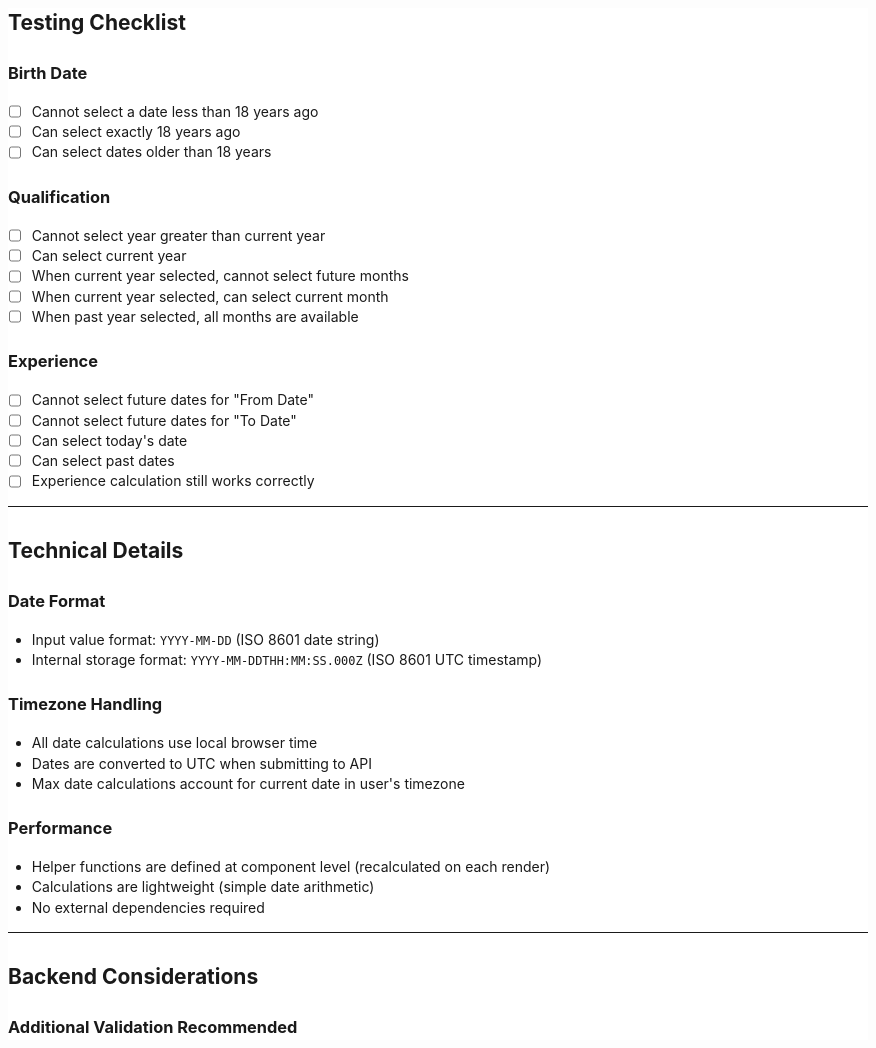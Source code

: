 
## Testing Checklist

### Birth Date

- [ ] Cannot select a date less than 18 years ago
- [ ] Can select exactly 18 years ago
- [ ] Can select dates older than 18 years

### Qualification

- [ ] Cannot select year greater than current year
- [ ] Can select current year
- [ ] When current year selected, cannot select future months
- [ ] When current year selected, can select current month
- [ ] When past year selected, all months are available

### Experience

- [ ] Cannot select future dates for "From Date"
- [ ] Cannot select future dates for "To Date"
- [ ] Can select today's date
- [ ] Can select past dates
- [ ] Experience calculation still works correctly

---

## Technical Details

### Date Format

- Input value format: `YYYY-MM-DD` (ISO 8601 date string)
- Internal storage format: `YYYY-MM-DDTHH:MM:SS.000Z` (ISO 8601 UTC timestamp)

### Timezone Handling

- All date calculations use local browser time
- Dates are converted to UTC when submitting to API
- Max date calculations account for current date in user's timezone

### Performance

- Helper functions are defined at component level (recalculated on each render)
- Calculations are lightweight (simple date arithmetic)
- No external dependencies required

---

## Backend Considerations

### Additional Validation Recommended
